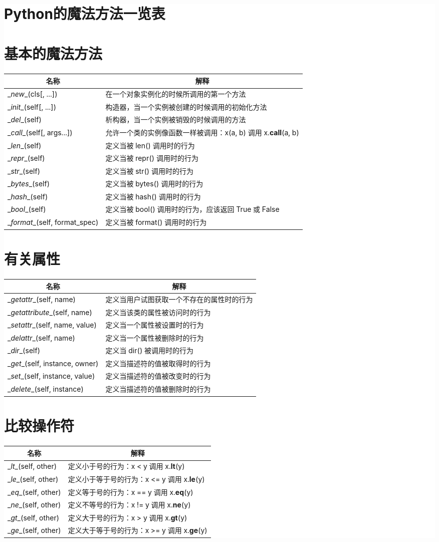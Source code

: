 # Python的魔法方法一览表


# 基本的魔法方法

| 名称 | 解释 |
| -- | -- |
|\__new__(cls[, ...])	              |在一个对象实例化的时候所调用的第一个方法                                   |
|\__init__(self[, ...])	              |构造器，当一个实例被创建的时候调用的初始化方法                             |
|\__del__(self)	                      |析构器，当一个实例被销毁的时候调用的方法                                   |
|\__call__(self[, args...])	          |允许一个类的实例像函数一样被调用：x(a, b) 调用 x.__call__(a, b)            |
|\__len__(self)	                      |定义当被 len() 调用时的行为                                                |
|\__repr__(self)	                      |定义当被 repr() 调用时的行为                                               |
|\__str__(self)	                      |定义当被 str() 调用时的行为                                                |
|\__bytes__(self)                      |定义当被 bytes() 调用时的行为                                              |
|\__hash__(self)	                      |定义当被 hash() 调用时的行为                                               |
|\__bool__(self)	                      |定义当被 bool() 调用时的行为，应该返回 True 或 False                       |
|\__format__(self, format_spec)	      |定义当被 format() 调用时的行为                                             |

# 有关属性

| 名称 | 解释 |
| -- | -- |
|\__getattr__(self, name)	          |定义当用户试图获取一个不存在的属性时的行为         |
|\__getattribute__(self, name)	      |定义当该类的属性被访问时的行为                     |
|\__setattr__(self, name, value)	      |定义当一个属性被设置时的行为                       |
|\__delattr__(self, name)	          |定义当一个属性被删除时的行为                       |
|\__dir__(self)	                      |定义当 dir() 被调用时的行为                        |
|\__get__(self, instance, owner)	      |定义当描述符的值被取得时的行为                     |
|\__set__(self, instance, value)	      |定义当描述符的值被改变时的行为                     |
|\__delete__(self, instance)	          |定义当描述符的值被删除时的行为                     |

# 比较操作符

| 名称 | 解释 |
| -- | -- |                                                                                 
|\__lt__(self, other)	|定义小于号的行为：x < y 调用 x.__lt__(y)                           |
|\__le__(self, other)	|定义小于等于号的行为：x <= y 调用 x.__le__(y)                      |
|\__eq__(self, other)	|定义等于号的行为：x == y 调用 x.__eq__(y)                          |
|\__ne__(self, other)	|定义不等号的行为：x != y 调用 x.__ne__(y)                          |
|\__gt__(self, other)	|定义大于号的行为：x > y 调用 x.__gt__(y)                           |
|\__ge__(self, other)	|定义大于等于号的行为：x >= y 调用 x.__ge__(y)                      |
                                                                                      